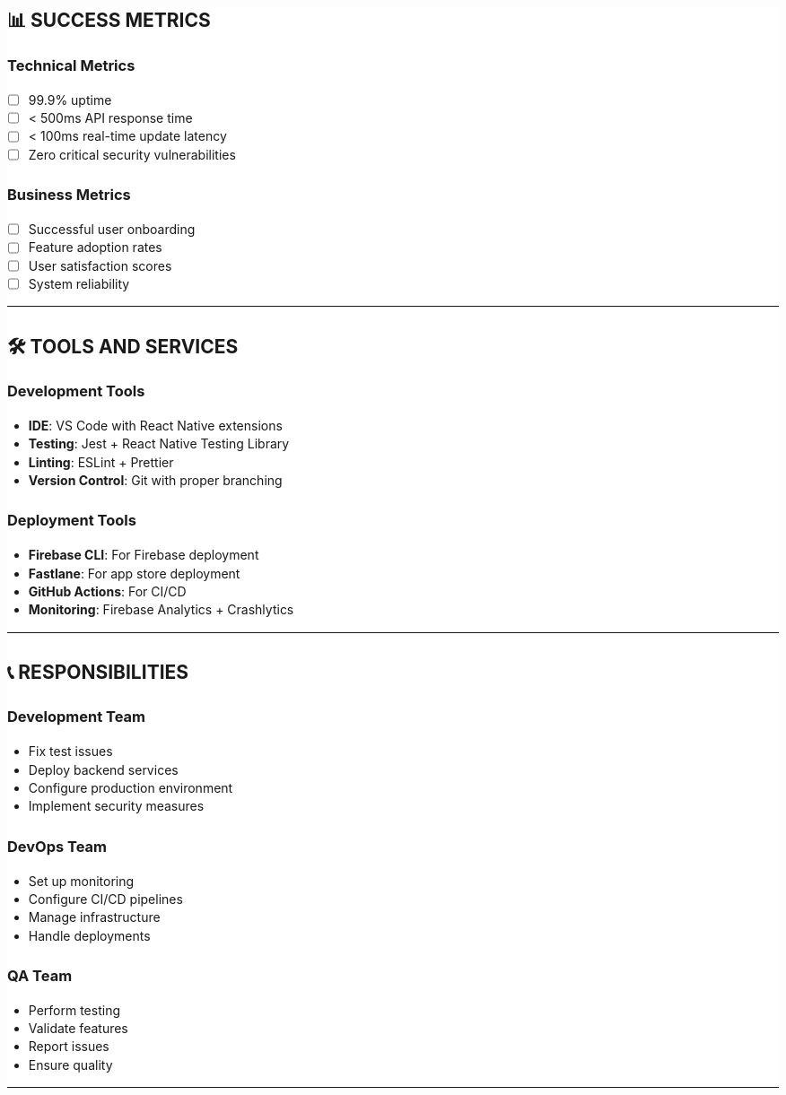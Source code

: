
## 📊 **SUCCESS METRICS**

### **Technical Metrics**
- [ ] 99.9% uptime
- [ ] < 500ms API response time
- [ ] < 100ms real-time update latency
- [ ] Zero critical security vulnerabilities

### **Business Metrics**
- [ ] Successful user onboarding
- [ ] Feature adoption rates
- [ ] User satisfaction scores
- [ ] System reliability

---

## 🛠 **TOOLS AND SERVICES**

### **Development Tools**
- **IDE**: VS Code with React Native extensions
- **Testing**: Jest + React Native Testing Library
- **Linting**: ESLint + Prettier
- **Version Control**: Git with proper branching

### **Deployment Tools**
- **Firebase CLI**: For Firebase deployment
- **Fastlane**: For app store deployment
- **GitHub Actions**: For CI/CD
- **Monitoring**: Firebase Analytics + Crashlytics

---

## 📞 **RESPONSIBILITIES**

### **Development Team**
- Fix test issues
- Deploy backend services
- Configure production environment
- Implement security measures

### **DevOps Team**
- Set up monitoring
- Configure CI/CD pipelines
- Manage infrastructure
- Handle deployments

### **QA Team**
- Perform testing
- Validate features
- Report issues
- Ensure quality

---